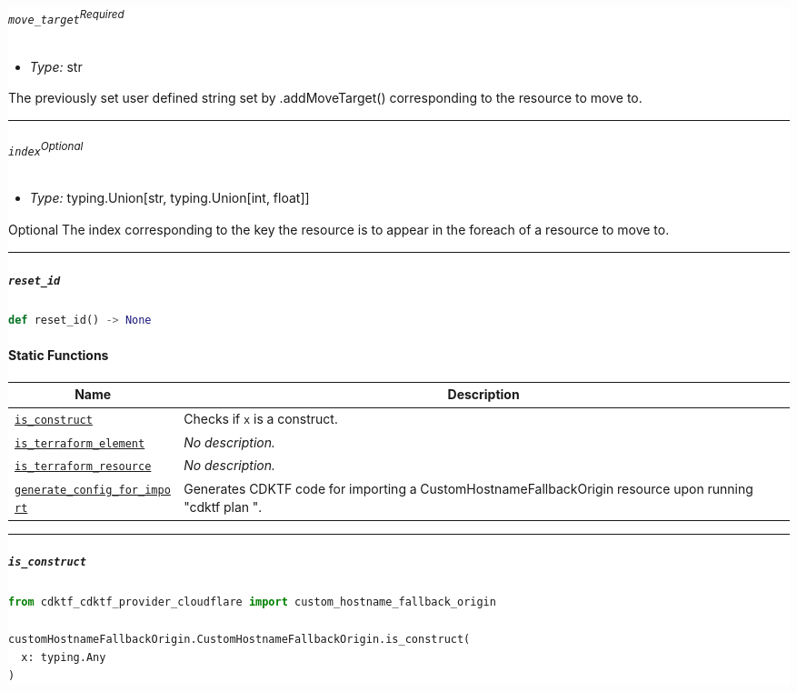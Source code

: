 ###### `move_target`<sup>Required</sup> <a name="move_target" id="@cdktf/provider-cloudflare.customHostnameFallbackOrigin.CustomHostnameFallbackOrigin.moveTo.parameter.moveTarget"></a>

- *Type:* str

The previously set user defined string set by .addMoveTarget() corresponding to the resource to move to.

---

###### `index`<sup>Optional</sup> <a name="index" id="@cdktf/provider-cloudflare.customHostnameFallbackOrigin.CustomHostnameFallbackOrigin.moveTo.parameter.index"></a>

- *Type:* typing.Union[str, typing.Union[int, float]]

Optional The index corresponding to the key the resource is to appear in the foreach of a resource to move to.

---

##### `reset_id` <a name="reset_id" id="@cdktf/provider-cloudflare.customHostnameFallbackOrigin.CustomHostnameFallbackOrigin.resetId"></a>

```python
def reset_id() -> None
```

#### Static Functions <a name="Static Functions" id="Static Functions"></a>

| **Name** | **Description** |
| --- | --- |
| <code><a href="#@cdktf/provider-cloudflare.customHostnameFallbackOrigin.CustomHostnameFallbackOrigin.isConstruct">is_construct</a></code> | Checks if `x` is a construct. |
| <code><a href="#@cdktf/provider-cloudflare.customHostnameFallbackOrigin.CustomHostnameFallbackOrigin.isTerraformElement">is_terraform_element</a></code> | *No description.* |
| <code><a href="#@cdktf/provider-cloudflare.customHostnameFallbackOrigin.CustomHostnameFallbackOrigin.isTerraformResource">is_terraform_resource</a></code> | *No description.* |
| <code><a href="#@cdktf/provider-cloudflare.customHostnameFallbackOrigin.CustomHostnameFallbackOrigin.generateConfigForImport">generate_config_for_import</a></code> | Generates CDKTF code for importing a CustomHostnameFallbackOrigin resource upon running "cdktf plan <stack-name>". |

---

##### `is_construct` <a name="is_construct" id="@cdktf/provider-cloudflare.customHostnameFallbackOrigin.CustomHostnameFallbackOrigin.isConstruct"></a>

```python
from cdktf_cdktf_provider_cloudflare import custom_hostname_fallback_origin

customHostnameFallbackOrigin.CustomHostnameFallbackOrigin.is_construct(
  x: typing.Any
)
```
